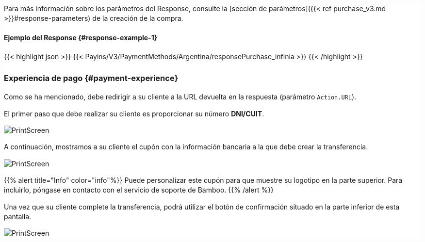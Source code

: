 Para más información sobre los parámetros del Response, consulte la [sección de parámetros]({{< ref purchase_v3.md >}}#response-parameters) de la creación de la compra.

#### Ejemplo del Response {#response-example-1}
{{< highlight json >}}
{{< Payins/V3/PaymentMethods/Argentina/responsePurchase_infinia >}}
{{< /highlight >}}

### Experiencia de pago {#payment-experience}
Como se ha mencionado, debe redirigir a su cliente a la URL devuelta en la respuesta (parámetro `Action.URL`).

El primer paso que debe realizar su cliente es proporcionar su número **DNI/CUIT**.

<img src="/assets/InfiniaAR/InfiniaAR_01.png" alt="PrintScreen" style="width: 50%; height:auto;"><br>

A continuación, mostramos a su cliente el cupón con la información bancaria a la que debe crear la transferencia.

<img src="/assets/InfiniaAR/InfiniaAR_02.png" alt="PrintScreen" style="width: 70%; height:auto;"><br>

{{% alert title="Info" color="info"%}}
Puede personalizar este cupón para que muestre su logotipo en la parte superior. Para incluirlo, póngase en contacto con el servicio de soporte de Bamboo.
{{% /alert %}}

Una vez que su cliente complete la transferencia, podrá utilizar el botón de confirmación situado en la parte inferior de esta pantalla.

<img src="/assets/InfiniaAR/InfiniaAR_03.png" alt="PrintScreen" style="width: 50%; height:auto;">